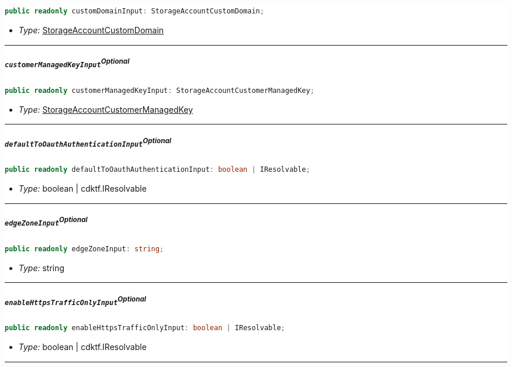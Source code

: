 ```typescript
public readonly customDomainInput: StorageAccountCustomDomain;
```

- *Type:* <a href="#@cdktf/provider-azurerm.storageAccount.StorageAccountCustomDomain">StorageAccountCustomDomain</a>

---

##### `customerManagedKeyInput`<sup>Optional</sup> <a name="customerManagedKeyInput" id="@cdktf/provider-azurerm.storageAccount.StorageAccount.property.customerManagedKeyInput"></a>

```typescript
public readonly customerManagedKeyInput: StorageAccountCustomerManagedKey;
```

- *Type:* <a href="#@cdktf/provider-azurerm.storageAccount.StorageAccountCustomerManagedKey">StorageAccountCustomerManagedKey</a>

---

##### `defaultToOauthAuthenticationInput`<sup>Optional</sup> <a name="defaultToOauthAuthenticationInput" id="@cdktf/provider-azurerm.storageAccount.StorageAccount.property.defaultToOauthAuthenticationInput"></a>

```typescript
public readonly defaultToOauthAuthenticationInput: boolean | IResolvable;
```

- *Type:* boolean | cdktf.IResolvable

---

##### `edgeZoneInput`<sup>Optional</sup> <a name="edgeZoneInput" id="@cdktf/provider-azurerm.storageAccount.StorageAccount.property.edgeZoneInput"></a>

```typescript
public readonly edgeZoneInput: string;
```

- *Type:* string

---

##### `enableHttpsTrafficOnlyInput`<sup>Optional</sup> <a name="enableHttpsTrafficOnlyInput" id="@cdktf/provider-azurerm.storageAccount.StorageAccount.property.enableHttpsTrafficOnlyInput"></a>

```typescript
public readonly enableHttpsTrafficOnlyInput: boolean | IResolvable;
```

- *Type:* boolean | cdktf.IResolvable

---